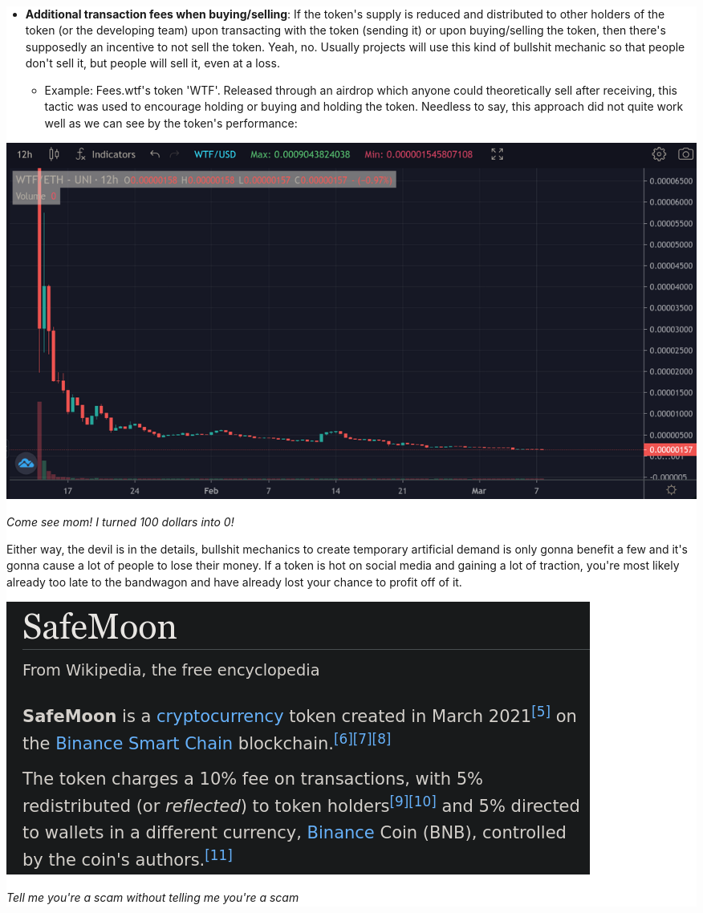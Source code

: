 - **Additional transaction fees when buying/selling**: If the token's supply is reduced and distributed to other holders of the token (or the developing team) upon transacting with the token (sending it) or upon buying/selling the token, then there's supposedly an incentive to not sell the token. Yeah, no. Usually projects will use this kind of bullshit mechanic so that people don't sell it, but people will sell it, even at a loss.

  - Example: Fees.wtf's token 'WTF'. Released through an airdrop which anyone could theoretically sell after receiving, this tactic was used to encourage holding or buying and holding the token. Needless to say, this approach did not quite work well as we can see by the token's performance:

![](assets/WTFETH.png)
<figcaption><i>Come see mom! I turned 100 dollars into 0!</i></figcaption>

Either way, the devil is in the details, bullshit mechanics to create temporary artificial demand is only gonna benefit a few and it's gonna cause a lot of people to lose their money. If a token is hot on social media and gaining a lot of traction, you're most likely already too late to the bandwagon and have already lost your chance to profit off of it.

![](assets/SAFEMOONScamTokenomics.png)
<figcaption><i>Tell me you're a scam without telling me you're a scam</i></figcaption>
